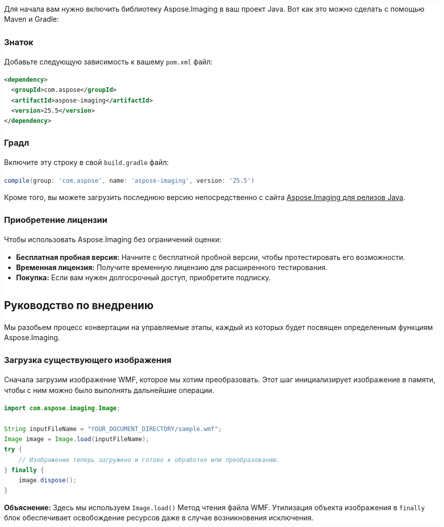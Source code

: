 Для начала вам нужно включить библиотеку Aspose.Imaging в ваш проект Java. Вот как это можно сделать с помощью Maven и Gradle:

### Знаток
Добавьте следующую зависимость к вашему `pom.xml` файл:
```xml
<dependency>
  <groupId>com.aspose</groupId>
  <artifactId>aspose-imaging</artifactId>
  <version>25.5</version>
</dependency>
```

### Градл
Включите эту строку в свой `build.gradle` файл:
```gradle
compile(group: 'com.aspose', name: 'aspose-imaging', version: '25.5')
```

Кроме того, вы можете загрузить последнюю версию непосредственно с сайта [Aspose.Imaging для релизов Java](https://releases.aspose.com/imaging/java/).

### Приобретение лицензии

Чтобы использовать Aspose.Imaging без ограничений оценки:
- **Бесплатная пробная версия:** Начните с бесплатной пробной версии, чтобы протестировать его возможности.
- **Временная лицензия:** Получите временную лицензию для расширенного тестирования.
- **Покупка:** Если вам нужен долгосрочный доступ, приобретите подписку.

## Руководство по внедрению

Мы разобьем процесс конвертации на управляемые этапы, каждый из которых будет посвящен определенным функциям Aspose.Imaging.

### Загрузка существующего изображения

Сначала загрузим изображение WMF, которое мы хотим преобразовать. Этот шаг инициализирует изображение в памяти, чтобы с ним можно было выполнять дальнейшие операции.

```java
import com.aspose.imaging.Image;

String inputFileName = "YOUR_DOCUMENT_DIRECTORY/sample.wmf";
Image image = Image.load(inputFileName);
try {
    // Изображение теперь загружено и готово к обработке или преобразованию.
} finally {
    image.dispose();
}
```

**Объяснение:** Здесь мы используем `Image.load()` Метод чтения файла WMF. Утилизация объекта изображения в `finally` блок обеспечивает освобождение ресурсов даже в случае возникновения исключения.
